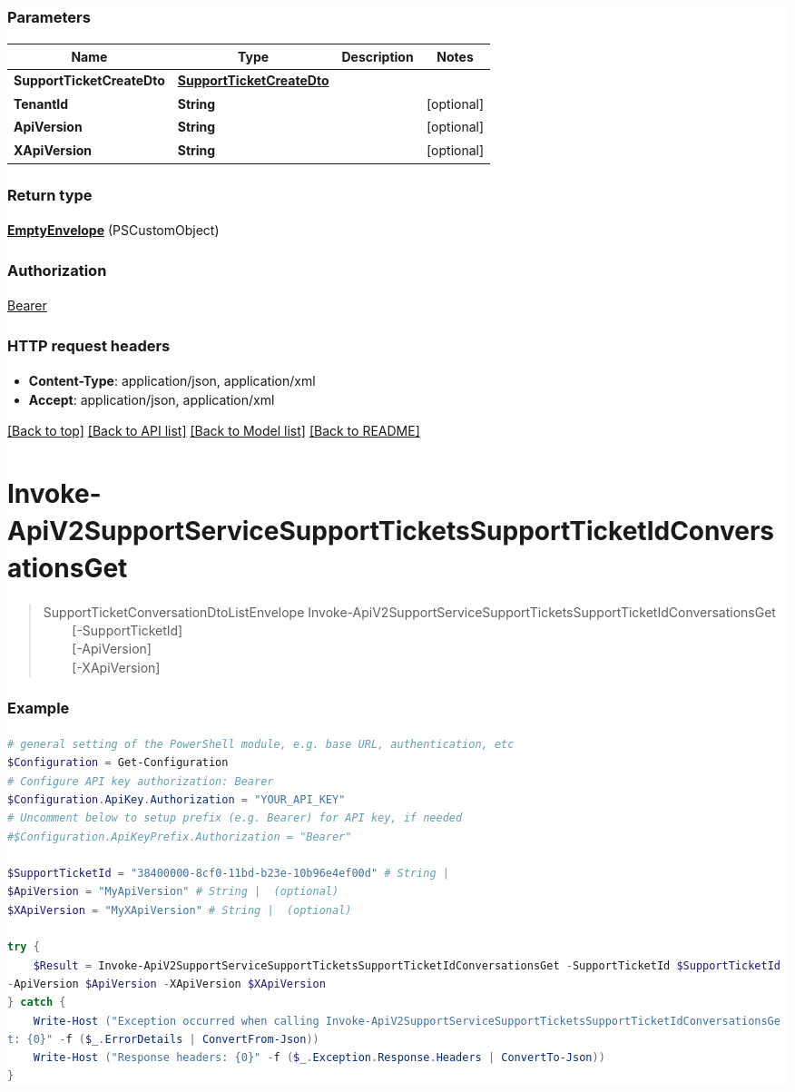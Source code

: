 ### Parameters

Name | Type | Description  | Notes
------------- | ------------- | ------------- | -------------
 **SupportTicketCreateDto** | [**SupportTicketCreateDto**](SupportTicketCreateDto.md)|  | 
 **TenantId** | **String**|  | [optional] 
 **ApiVersion** | **String**|  | [optional] 
 **XApiVersion** | **String**|  | [optional] 

### Return type

[**EmptyEnvelope**](EmptyEnvelope.md) (PSCustomObject)

### Authorization

[Bearer](../README.md#Bearer)

### HTTP request headers

 - **Content-Type**: application/json, application/xml
 - **Accept**: application/json, application/xml

[[Back to top]](#) [[Back to API list]](../README.md#documentation-for-api-endpoints) [[Back to Model list]](../README.md#documentation-for-models) [[Back to README]](../README.md)

<a id="Invoke-ApiV2SupportServiceSupportTicketsSupportTicketIdConversationsGet"></a>
# **Invoke-ApiV2SupportServiceSupportTicketsSupportTicketIdConversationsGet**
> SupportTicketConversationDtoListEnvelope Invoke-ApiV2SupportServiceSupportTicketsSupportTicketIdConversationsGet<br>
> &nbsp;&nbsp;&nbsp;&nbsp;&nbsp;&nbsp;&nbsp;&nbsp;[-SupportTicketId] <String><br>
> &nbsp;&nbsp;&nbsp;&nbsp;&nbsp;&nbsp;&nbsp;&nbsp;[-ApiVersion] <String><br>
> &nbsp;&nbsp;&nbsp;&nbsp;&nbsp;&nbsp;&nbsp;&nbsp;[-XApiVersion] <String><br>



### Example
```powershell
# general setting of the PowerShell module, e.g. base URL, authentication, etc
$Configuration = Get-Configuration
# Configure API key authorization: Bearer
$Configuration.ApiKey.Authorization = "YOUR_API_KEY"
# Uncomment below to setup prefix (e.g. Bearer) for API key, if needed
#$Configuration.ApiKeyPrefix.Authorization = "Bearer"

$SupportTicketId = "38400000-8cf0-11bd-b23e-10b96e4ef00d" # String | 
$ApiVersion = "MyApiVersion" # String |  (optional)
$XApiVersion = "MyXApiVersion" # String |  (optional)

try {
    $Result = Invoke-ApiV2SupportServiceSupportTicketsSupportTicketIdConversationsGet -SupportTicketId $SupportTicketId -ApiVersion $ApiVersion -XApiVersion $XApiVersion
} catch {
    Write-Host ("Exception occurred when calling Invoke-ApiV2SupportServiceSupportTicketsSupportTicketIdConversationsGet: {0}" -f ($_.ErrorDetails | ConvertFrom-Json))
    Write-Host ("Response headers: {0}" -f ($_.Exception.Response.Headers | ConvertTo-Json))
}
```
